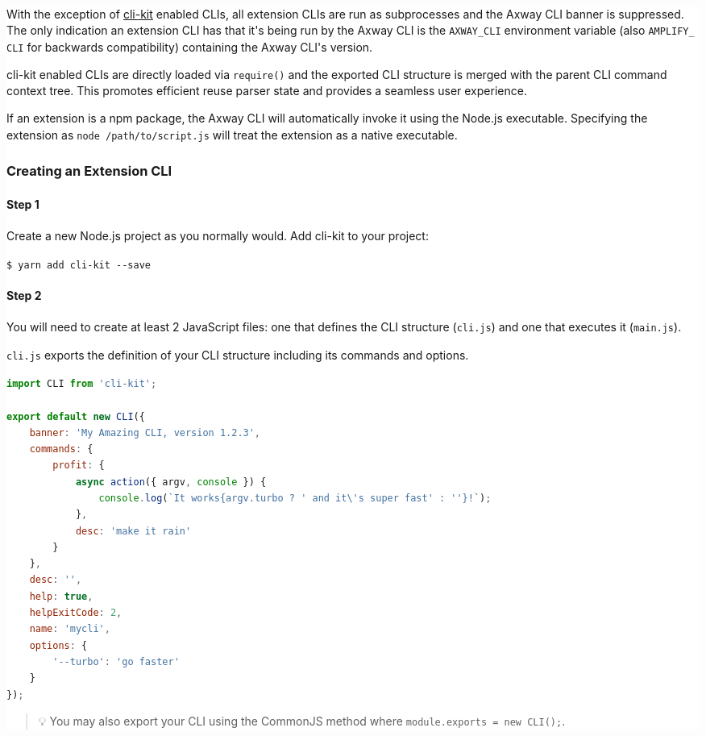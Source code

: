 With the exception of [cli-kit][2] enabled CLIs, all extension CLIs are run as subprocesses and the
Axway CLI banner is suppressed. The only indication an extension CLI has that it's being run by
the Axway CLI is the `AXWAY_CLI` environment variable (also `AMPLIFY_CLI` for backwards
compatibility) containing the Axway CLI's version.

cli-kit enabled CLIs are directly loaded via `require()` and the exported CLI structure is merged
with the parent CLI command context tree. This promotes efficient reuse parser state and provides a
seamless user experience.

If an extension is a npm package, the Axway CLI will automatically invoke it using the Node.js
executable. Specifying the extension as `node /path/to/script.js` will treat the extension as a
native executable.

### Creating an Extension CLI

#### Step 1

Create a new Node.js project as you normally would. Add cli-kit to your project:

```
$ yarn add cli-kit --save
```

#### Step 2

You will need to create at least 2 JavaScript files: one that defines the CLI structure (`cli.js`)
and one that executes it (`main.js`).

`cli.js` exports the definition of your CLI structure including its commands and options.

```js
import CLI from 'cli-kit';

export default new CLI({
	banner: 'My Amazing CLI, version 1.2.3',
	commands: {
		profit: {
			async action({ argv, console }) {
				console.log(`It works{argv.turbo ? ' and it\'s super fast' : ''}!`);
			},
			desc: 'make it rain'
		}
	},
	desc: '',
	help: true,
	helpExitCode: 2,
	name: 'mycli',
	options: {
		'--turbo': 'go faster'
	}
});
```

> :bulb: You may also export your CLI using the CommonJS method where `module.exports = new CLI();`.


[1]: https://nodejs.org/
[2]: https://github.com/cb1kenobi/cli-kit
[3]: https://github.com/appcelerator/amplify-tooling/blob/master/packages/axway-cli/LICENSE